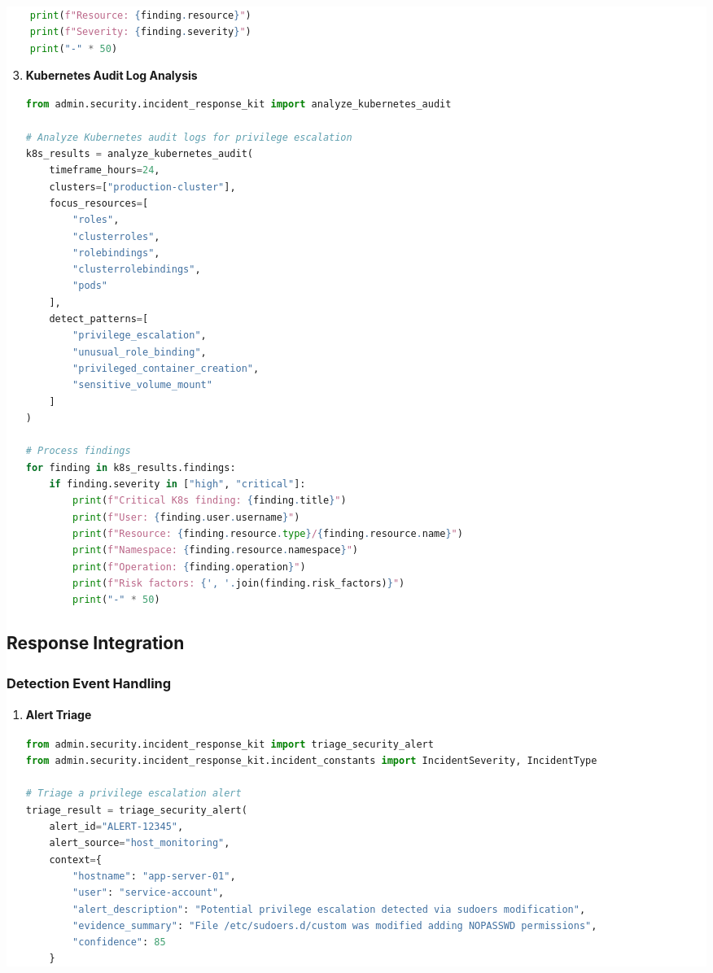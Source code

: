    ```python
       print(f"Resource: {finding.resource}")
       print(f"Severity: {finding.severity}")
       print("-" * 50)
   ```

3. **Kubernetes Audit Log Analysis**

   ```python
   from admin.security.incident_response_kit import analyze_kubernetes_audit

   # Analyze Kubernetes audit logs for privilege escalation
   k8s_results = analyze_kubernetes_audit(
       timeframe_hours=24,
       clusters=["production-cluster"],
       focus_resources=[
           "roles",
           "clusterroles",
           "rolebindings",
           "clusterrolebindings",
           "pods"
       ],
       detect_patterns=[
           "privilege_escalation",
           "unusual_role_binding",
           "privileged_container_creation",
           "sensitive_volume_mount"
       ]
   )

   # Process findings
   for finding in k8s_results.findings:
       if finding.severity in ["high", "critical"]:
           print(f"Critical K8s finding: {finding.title}")
           print(f"User: {finding.user.username}")
           print(f"Resource: {finding.resource.type}/{finding.resource.name}")
           print(f"Namespace: {finding.resource.namespace}")
           print(f"Operation: {finding.operation}")
           print(f"Risk factors: {', '.join(finding.risk_factors)}")
           print("-" * 50)
   ```

## Response Integration

### Detection Event Handling

1. **Alert Triage**

   ```python
   from admin.security.incident_response_kit import triage_security_alert
   from admin.security.incident_response_kit.incident_constants import IncidentSeverity, IncidentType

   # Triage a privilege escalation alert
   triage_result = triage_security_alert(
       alert_id="ALERT-12345",
       alert_source="host_monitoring",
       context={
           "hostname": "app-server-01",
           "user": "service-account",
           "alert_description": "Potential privilege escalation detected via sudoers modification",
           "evidence_summary": "File /etc/sudoers.d/custom was modified adding NOPASSWD permissions",
           "confidence": 85
       }
   ```